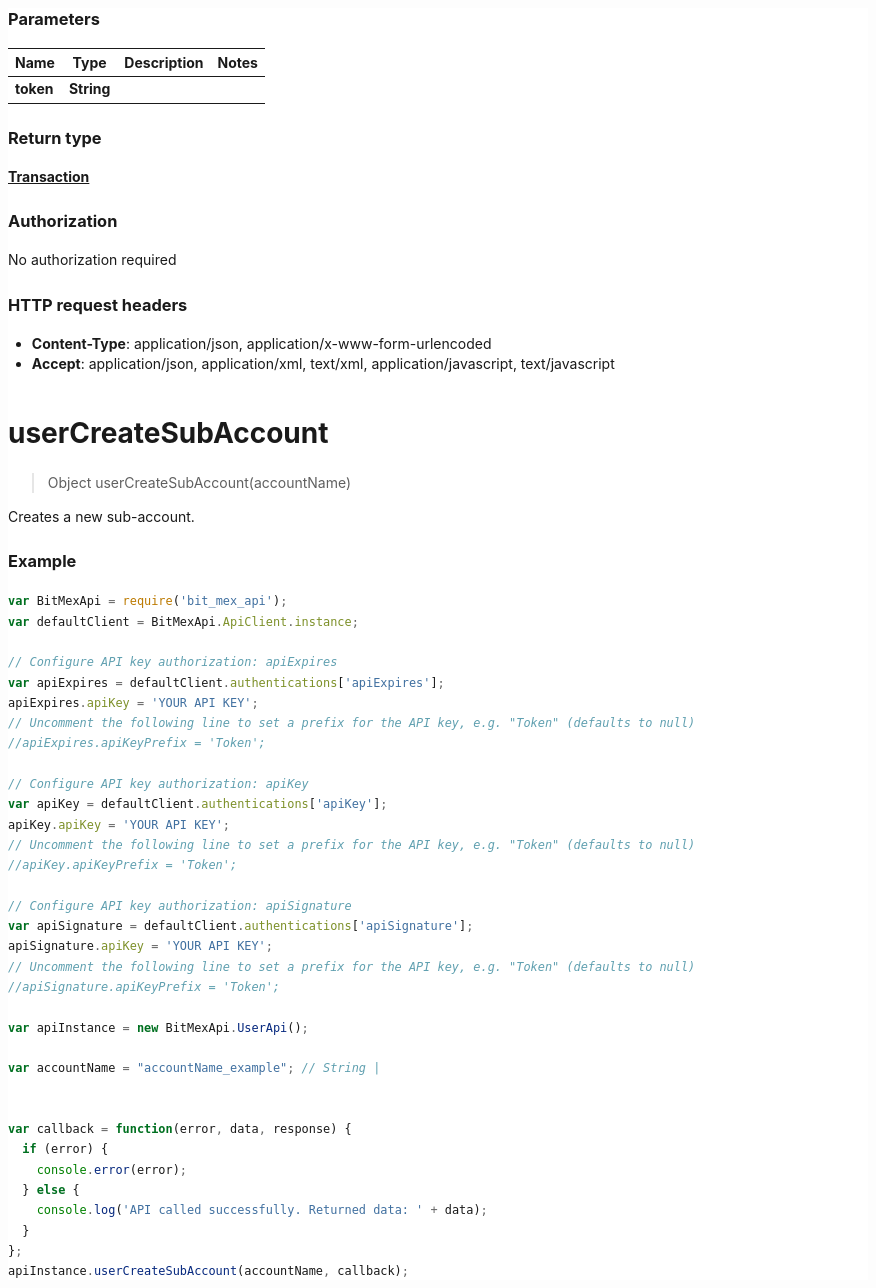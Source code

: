 
### Parameters

Name | Type | Description  | Notes
------------- | ------------- | ------------- | -------------
 **token** | **String**|  | 

### Return type

[**Transaction**](Transaction.md)

### Authorization

No authorization required

### HTTP request headers

 - **Content-Type**: application/json, application/x-www-form-urlencoded
 - **Accept**: application/json, application/xml, text/xml, application/javascript, text/javascript

<a name="userCreateSubAccount"></a>
# **userCreateSubAccount**
> Object userCreateSubAccount(accountName)

Creates a new sub-account.

### Example
```javascript
var BitMexApi = require('bit_mex_api');
var defaultClient = BitMexApi.ApiClient.instance;

// Configure API key authorization: apiExpires
var apiExpires = defaultClient.authentications['apiExpires'];
apiExpires.apiKey = 'YOUR API KEY';
// Uncomment the following line to set a prefix for the API key, e.g. "Token" (defaults to null)
//apiExpires.apiKeyPrefix = 'Token';

// Configure API key authorization: apiKey
var apiKey = defaultClient.authentications['apiKey'];
apiKey.apiKey = 'YOUR API KEY';
// Uncomment the following line to set a prefix for the API key, e.g. "Token" (defaults to null)
//apiKey.apiKeyPrefix = 'Token';

// Configure API key authorization: apiSignature
var apiSignature = defaultClient.authentications['apiSignature'];
apiSignature.apiKey = 'YOUR API KEY';
// Uncomment the following line to set a prefix for the API key, e.g. "Token" (defaults to null)
//apiSignature.apiKeyPrefix = 'Token';

var apiInstance = new BitMexApi.UserApi();

var accountName = "accountName_example"; // String | 


var callback = function(error, data, response) {
  if (error) {
    console.error(error);
  } else {
    console.log('API called successfully. Returned data: ' + data);
  }
};
apiInstance.userCreateSubAccount(accountName, callback);
```
